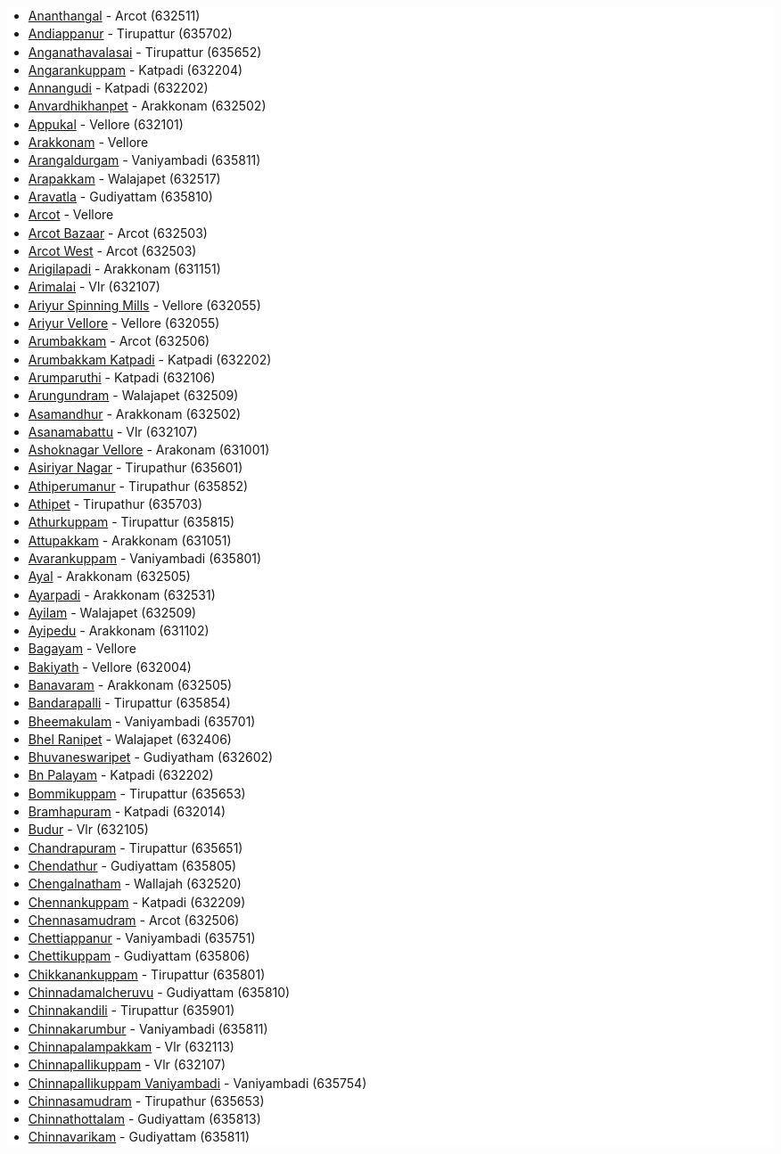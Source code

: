 - [Ananthangal](/in/tamil-nadu/vellore/ananthangal) - Arcot (632511)
- [Andiappanur](/in/tamil-nadu/vellore/andiappanur) - Tirupattur (635702)
- [Anganathavalasai](/in/tamil-nadu/vellore/anganathavalasai) - Tirupattur (635652)
- [Angarankuppam](/in/tamil-nadu/vellore/angarankuppam) - Katpadi (632204)
- [Annangudi](/in/tamil-nadu/vellore/annangudi) - Katpadi (632202)
- [Anvardhikhanpet](/in/tamil-nadu/vellore/anvardhikhanpet) - Arakkonam (632502)
- [Appukal](/in/tamil-nadu/vellore/appukal) - Vellore (632101)
- [Arakkonam](/in/tamil-nadu/vellore/arakkonam) - Vellore
- [Arangaldurgam](/in/tamil-nadu/vellore/arangaldurgam) - Vaniyambadi (635811)
- [Arapakkam](/in/tamil-nadu/vellore/arapakkam) - Walajapet (632517)
- [Aravatla](/in/tamil-nadu/vellore/aravatla) - Gudiyattam (635810)
- [Arcot](/in/tamil-nadu/vellore/arcot) - Vellore
- [Arcot Bazaar](/in/tamil-nadu/vellore/arcot-bazaar) - Arcot (632503)
- [Arcot West](/in/tamil-nadu/vellore/arcot-west) - Arcot (632503)
- [Arigilapadi](/in/tamil-nadu/vellore/arigilapadi) - Arakkonam (631151)
- [Arimalai](/in/tamil-nadu/vellore/arimalai) - Vlr (632107)
- [Ariyur Spinning Mills](/in/tamil-nadu/vellore/ariyur-spinning-mills) - Vellore (632055)
- [Ariyur Vellore](/in/tamil-nadu/vellore/ariyur-vellore) - Vellore (632055)
- [Arumbakkam](/in/tamil-nadu/vellore/arumbakkam) - Arcot (632506)
- [Arumbakkam Katpadi](/in/tamil-nadu/vellore/arumbakkam-katpadi) - Katpadi (632202)
- [Arumparuthi](/in/tamil-nadu/vellore/arumparuthi) - Katpadi (632106)
- [Arungundram](/in/tamil-nadu/vellore/arungundram) - Walajapet (632509)
- [Asamandhur](/in/tamil-nadu/vellore/asamandhur) - Arakkonam (632502)
- [Asanamabattu](/in/tamil-nadu/vellore/asanamabattu) - Vlr (632107)
- [Ashoknagar Vellore](/in/tamil-nadu/vellore/ashoknagar-vellore) - Arakonam (631001)
- [Asiriyar Nagar](/in/tamil-nadu/vellore/asiriyar-nagar) - Tirupathur (635601)
- [Athiperumanur](/in/tamil-nadu/vellore/athiperumanur) - Tirupathur (635852)
- [Athipet](/in/tamil-nadu/vellore/athipet) - Tirupathur (635703)
- [Athurkuppam](/in/tamil-nadu/vellore/athurkuppam) - Tirupattur (635815)
- [Attupakkam](/in/tamil-nadu/vellore/attupakkam) - Arakkonam (631051)
- [Avarankuppam](/in/tamil-nadu/vellore/avarankuppam) - Vaniyambadi (635801)
- [Ayal](/in/tamil-nadu/vellore/ayal) - Arakkonam (632505)
- [Ayarpadi](/in/tamil-nadu/vellore/ayarpadi) - Arakkonam (632531)
- [Ayilam](/in/tamil-nadu/vellore/ayilam) - Walajapet (632509)
- [Ayipedu](/in/tamil-nadu/vellore/ayipedu) - Arakkonam (631102)
- [Bagayam](/in/tamil-nadu/vellore/bagayam) - Vellore
- [Bakiyath](/in/tamil-nadu/vellore/bakiyath) - Vellore (632004)
- [Banavaram](/in/tamil-nadu/vellore/banavaram) - Arakkonam (632505)
- [Bandarapalli](/in/tamil-nadu/vellore/bandarapalli) - Tirupattur (635854)
- [Bheemakulam](/in/tamil-nadu/vellore/bheemakulam) - Vaniyambadi (635701)
- [Bhel Ranipet](/in/tamil-nadu/vellore/bhel-ranipet) - Walajapet (632406)
- [Bhuvaneswaripet](/in/tamil-nadu/vellore/bhuvaneswaripet) - Gudiyatham (632602)
- [Bn Palayam](/in/tamil-nadu/vellore/bn-palayam) - Katpadi (632202)
- [Bommikuppam](/in/tamil-nadu/vellore/bommikuppam) - Tirupattur (635653)
- [Bramhapuram](/in/tamil-nadu/vellore/bramhapuram) - Katpadi (632014)
- [Budur](/in/tamil-nadu/vellore/budur) - Vlr (632105)
- [Chandrapuram](/in/tamil-nadu/vellore/chandrapuram) - Tirupattur (635651)
- [Chendathur](/in/tamil-nadu/vellore/chendathur) - Gudiyattam (635805)
- [Chengalnatham](/in/tamil-nadu/vellore/chengalnatham) - Wallajah (632520)
- [Chennankuppam](/in/tamil-nadu/vellore/chennankuppam) - Katpadi (632209)
- [Chennasamudram](/in/tamil-nadu/vellore/chennasamudram) - Arcot (632506)
- [Chettiappanur](/in/tamil-nadu/vellore/chettiappanur) - Vaniyambadi (635751)
- [Chettikuppam](/in/tamil-nadu/vellore/chettikuppam) - Gudiyattam (635806)
- [Chikkanankuppam](/in/tamil-nadu/vellore/chikkanankuppam) - Tirupattur (635801)
- [Chinnadamalcheruvu](/in/tamil-nadu/vellore/chinnadamalcheruvu) - Gudiyattam (635810)
- [Chinnakandili](/in/tamil-nadu/vellore/chinnakandili) - Tirupattur (635901)
- [Chinnakarumbur](/in/tamil-nadu/vellore/chinnakarumbur) - Vaniyambadi (635811)
- [Chinnapalampakkam](/in/tamil-nadu/vellore/chinnapalampakkam) - Vlr (632113)
- [Chinnapallikuppam](/in/tamil-nadu/vellore/chinnapallikuppam) - Vlr (632107)
- [Chinnapallikuppam Vaniyambadi](/in/tamil-nadu/vellore/chinnapallikuppam-vaniyambadi) - Vaniyambadi (635754)
- [Chinnasamudram](/in/tamil-nadu/vellore/chinnasamudram) - Tirupathur (635653)
- [Chinnathottalam](/in/tamil-nadu/vellore/chinnathottalam) - Gudiyattam (635813)
- [Chinnavarikam](/in/tamil-nadu/vellore/chinnavarikam) - Gudiyattam (635811)